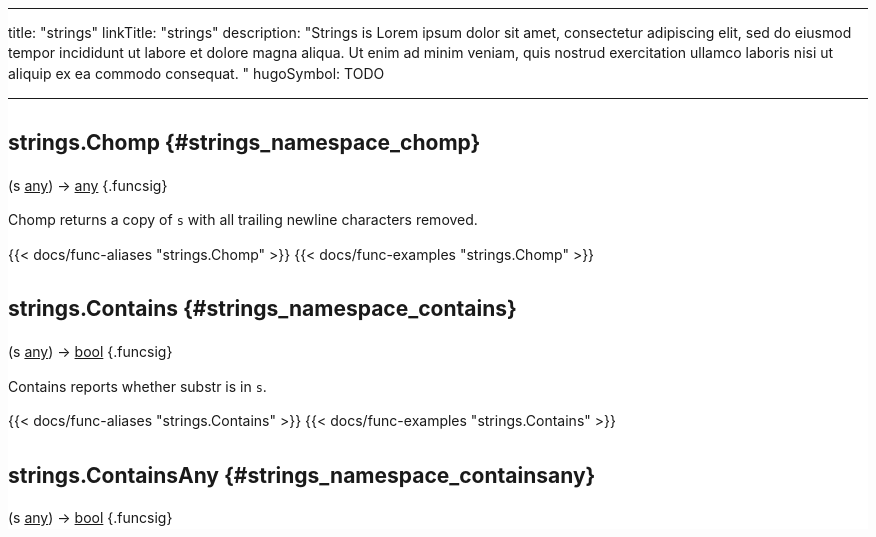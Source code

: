 




---
title: "strings"
linkTitle: "strings"
description: "Strings is Lorem ipsum dolor sit amet, consectetur adipiscing elit, sed do eiusmod tempor incididunt ut labore et dolore magna aliqua. Ut enim ad minim veniam, quis nostrud exercitation ullamco laboris nisi ut aliquip ex ea commodo consequat. "
hugoSymbol: TODO




---















## strings.Chomp {#strings_namespace_chomp}

\(s [any](/documentation/reference/gotypes/#any)\) → [any](/documentation/reference/gotypes/#any)
{.funcsig}


Chomp returns a copy of `s` with all trailing newline characters removed.

{{< docs/func-aliases "strings.Chomp" >}}
{{< docs/func-examples "strings.Chomp" >}}







## strings.Contains {#strings_namespace_contains}

\(s [any](/documentation/reference/gotypes/#any)\) → [bool](/documentation/reference/gotypes/#bool)
{.funcsig}


Contains reports whether substr is in `s`.

{{< docs/func-aliases "strings.Contains" >}}
{{< docs/func-examples "strings.Contains" >}}







## strings.ContainsAny {#strings_namespace_containsany}

\(s [any](/documentation/reference/gotypes/#any)\) → [bool](/documentation/reference/gotypes/#bool)
{.funcsig}
